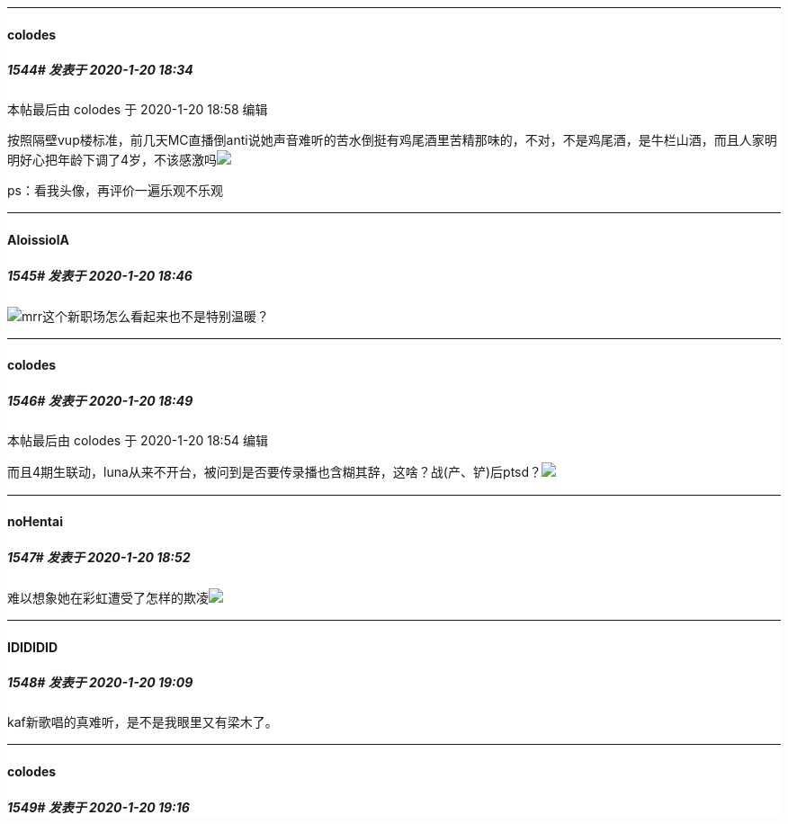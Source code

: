 -----

####  colodes  
##### 1544#       发表于 2020-1-20 18:34


 本帖最后由 colodes 于 2020-1-20 18:58 编辑 

按照隔壁vup楼标准，前几天MC直播倒anti说她声音难听的苦水倒挺有鸡尾酒里苦精那味的，不对，不是鸡尾酒，是牛栏山酒，而且人家明明好心把年龄下调了4岁，不该感激吗<img src="https://static.saraba1st.com/image/smiley/face2017/048.png" referrerpolicy="no-referrer">

ps：看我头像，再评价一遍乐观不乐观


-----

####  AloissiolA  
##### 1545#       发表于 2020-1-20 18:46


<img src="https://static.saraba1st.com/image/smiley/face2017/112.png" referrerpolicy="no-referrer">mrr这个新职场怎么看起来也不是特别温暖？


-----

####  colodes  
##### 1546#       发表于 2020-1-20 18:49


 本帖最后由 colodes 于 2020-1-20 18:54 编辑 

而且4期生联动，luna从来不开台，被问到是否要传录播也含糊其辞，这啥？战(产、铲)后ptsd？<img src="https://static.saraba1st.com/image/smiley/face2017/037.png" referrerpolicy="no-referrer">


-----

####  noHentai  
##### 1547#       发表于 2020-1-20 18:52


难以想象她在彩虹遭受了怎样的欺凌<img src="https://static.saraba1st.com/image/smiley/face2017/125.png" referrerpolicy="no-referrer">


-----

####  IDIDIDID  
##### 1548#       发表于 2020-1-20 19:09


kaf新歌唱的真难听，是不是我眼里又有梁木了。


-----

####  colodes  
##### 1549#       发表于 2020-1-20 19:16

